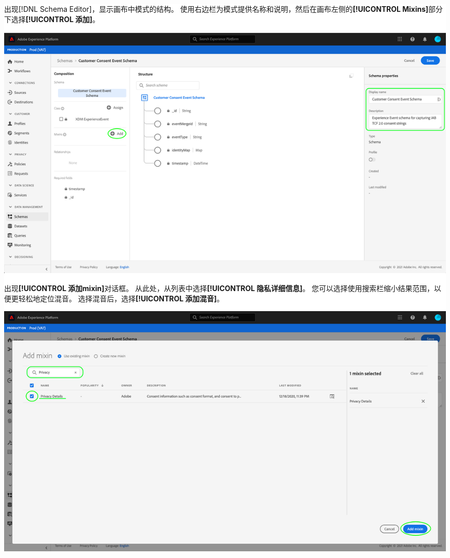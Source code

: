 出现[!DNL Schema Editor]，显示画布中模式的结构。 使用右边栏为模式提供名称和说明，然后在画布左侧的&#x200B;**[!UICONTROL Mixins]**&#x200B;部分下选择&#x200B;**[!UICONTROL 添加]**。

![](../assets/iab/add-mixin-event.png)

出现&#x200B;**[!UICONTROL 添加mixin]**&#x200B;对话框。 从此处，从列表中选择&#x200B;**[!UICONTROL 隐私详细信息]**。 您可以选择使用搜索栏缩小结果范围，以便更轻松地定位混音。 选择混音后，选择&#x200B;**[!UICONTROL 添加混音]**。

![](../assets/iab/add-event-privacy.png)
